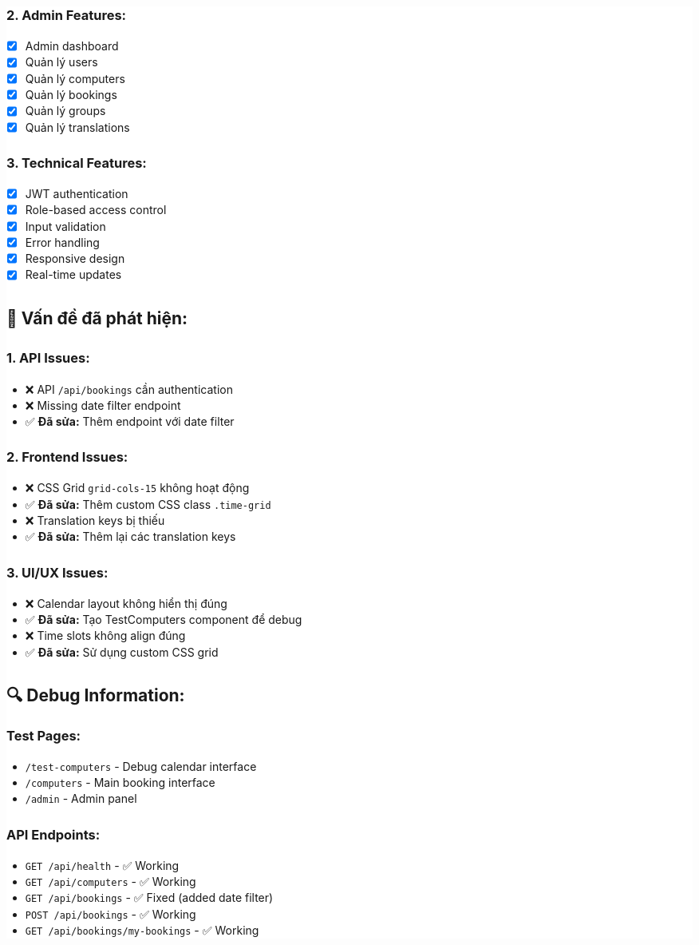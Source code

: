 ### **2. Admin Features:**
- [x] Admin dashboard
- [x] Quản lý users
- [x] Quản lý computers
- [x] Quản lý bookings
- [x] Quản lý groups
- [x] Quản lý translations

### **3. Technical Features:**
- [x] JWT authentication
- [x] Role-based access control
- [x] Input validation
- [x] Error handling
- [x] Responsive design
- [x] Real-time updates

## 🐛 **Vấn đề đã phát hiện:**

### **1. API Issues:**
- ❌ API `/api/bookings` cần authentication
- ❌ Missing date filter endpoint
- ✅ **Đã sửa:** Thêm endpoint với date filter

### **2. Frontend Issues:**
- ❌ CSS Grid `grid-cols-15` không hoạt động
- ✅ **Đã sửa:** Thêm custom CSS class `.time-grid`
- ❌ Translation keys bị thiếu
- ✅ **Đã sửa:** Thêm lại các translation keys

### **3. UI/UX Issues:**
- ❌ Calendar layout không hiển thị đúng
- ✅ **Đã sửa:** Tạo TestComputers component để debug
- ❌ Time slots không align đúng
- ✅ **Đã sửa:** Sử dụng custom CSS grid

## 🔍 **Debug Information:**

### **Test Pages:**
- `/test-computers` - Debug calendar interface
- `/computers` - Main booking interface
- `/admin` - Admin panel

### **API Endpoints:**
- `GET /api/health` - ✅ Working
- `GET /api/computers` - ✅ Working
- `GET /api/bookings` - ✅ Fixed (added date filter)
- `POST /api/bookings` - ✅ Working
- `GET /api/bookings/my-bookings` - ✅ Working
